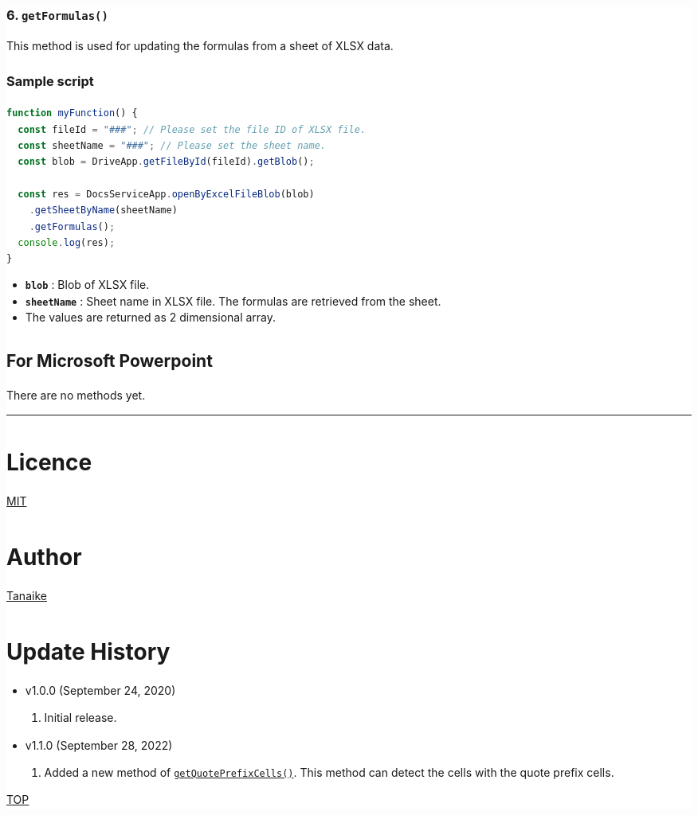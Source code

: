 <a name="getformulas"></a>

### 6. `getFormulas()`

This method is used for updating the formulas from a sheet of XLSX data.

### Sample script

```javascript
function myFunction() {
  const fileId = "###"; // Please set the file ID of XLSX file.
  const sheetName = "###"; // Please set the sheet name.
  const blob = DriveApp.getFileById(fileId).getBlob();

  const res = DocsServiceApp.openByExcelFileBlob(blob)
    .getSheetByName(sheetName)
    .getFormulas();
  console.log(res);
}
```

- **`blob`** : Blob of XLSX file.
- **`sheetName`** : Sheet name in XLSX file. The formulas are retrieved from the sheet.
- The values are returned as 2 dimensional array.

<a name="microsoftpowerpoint"></a>

## For Microsoft Powerpoint

There are no methods yet.

---

<a name="licence"></a>

# Licence

[MIT](LICENCE)

<a name="author"></a>

# Author

[Tanaike](https://tanaikech.github.io/about/)

<a name="updatehistory"></a>

# Update History

- v1.0.0 (September 24, 2020)

  1. Initial release.

- v1.1.0 (September 28, 2022)

  1. Added a new method of [`getQuotePrefixCells()`](#getQuotePrefixCells). This method can detect the cells with the quote prefix cells.

[TOP](#top)
